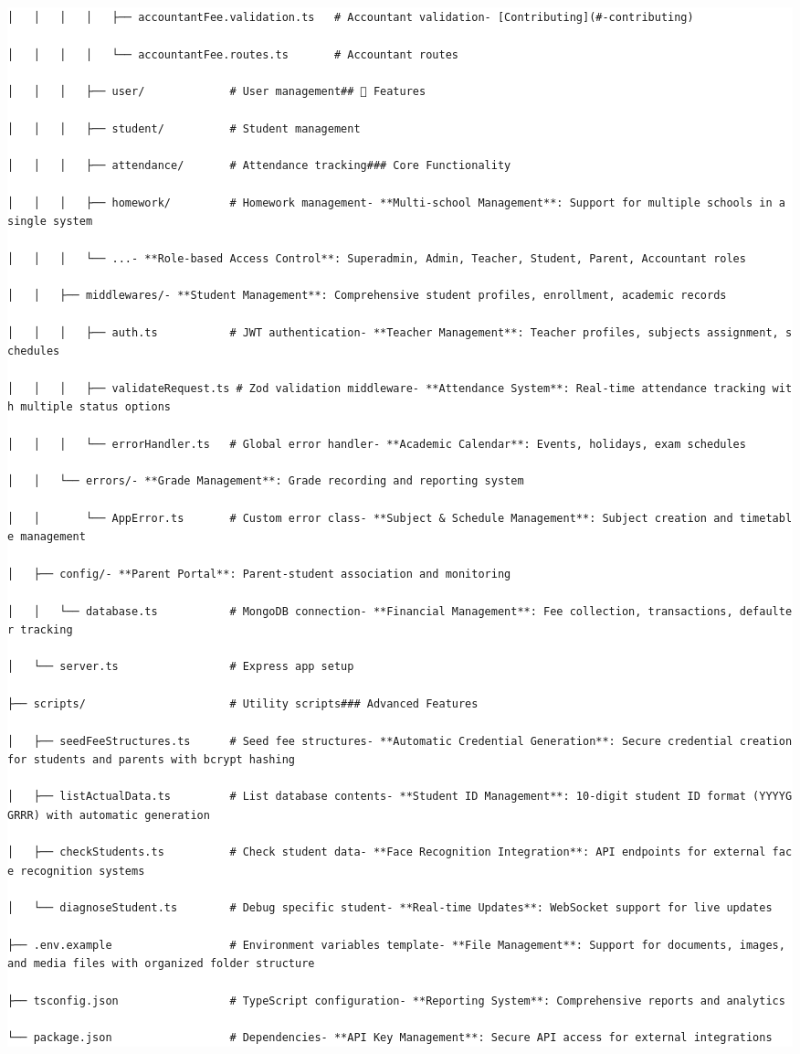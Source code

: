 ```- [Project Structure](#-project-structure)
│   │   │   │   ├── accountantFee.validation.ts   # Accountant validation- [Contributing](#-contributing)

│   │   │   │   └── accountantFee.routes.ts       # Accountant routes

│   │   │   ├── user/             # User management## 🚀 Features

│   │   │   ├── student/          # Student management

│   │   │   ├── attendance/       # Attendance tracking### Core Functionality

│   │   │   ├── homework/         # Homework management- **Multi-school Management**: Support for multiple schools in a single system

│   │   │   └── ...- **Role-based Access Control**: Superadmin, Admin, Teacher, Student, Parent, Accountant roles

│   │   ├── middlewares/- **Student Management**: Comprehensive student profiles, enrollment, academic records

│   │   │   ├── auth.ts           # JWT authentication- **Teacher Management**: Teacher profiles, subjects assignment, schedules

│   │   │   ├── validateRequest.ts # Zod validation middleware- **Attendance System**: Real-time attendance tracking with multiple status options

│   │   │   └── errorHandler.ts   # Global error handler- **Academic Calendar**: Events, holidays, exam schedules

│   │   └── errors/- **Grade Management**: Grade recording and reporting system

│   │       └── AppError.ts       # Custom error class- **Subject & Schedule Management**: Subject creation and timetable management

│   ├── config/- **Parent Portal**: Parent-student association and monitoring

│   │   └── database.ts           # MongoDB connection- **Financial Management**: Fee collection, transactions, defaulter tracking

│   └── server.ts                 # Express app setup

├── scripts/                      # Utility scripts### Advanced Features

│   ├── seedFeeStructures.ts      # Seed fee structures- **Automatic Credential Generation**: Secure credential creation for students and parents with bcrypt hashing

│   ├── listActualData.ts         # List database contents- **Student ID Management**: 10-digit student ID format (YYYYGGRRR) with automatic generation

│   ├── checkStudents.ts          # Check student data- **Face Recognition Integration**: API endpoints for external face recognition systems

│   └── diagnoseStudent.ts        # Debug specific student- **Real-time Updates**: WebSocket support for live updates

├── .env.example                  # Environment variables template- **File Management**: Support for documents, images, and media files with organized folder structure

├── tsconfig.json                 # TypeScript configuration- **Reporting System**: Comprehensive reports and analytics

└── package.json                  # Dependencies- **API Key Management**: Secure API access for external integrations
```